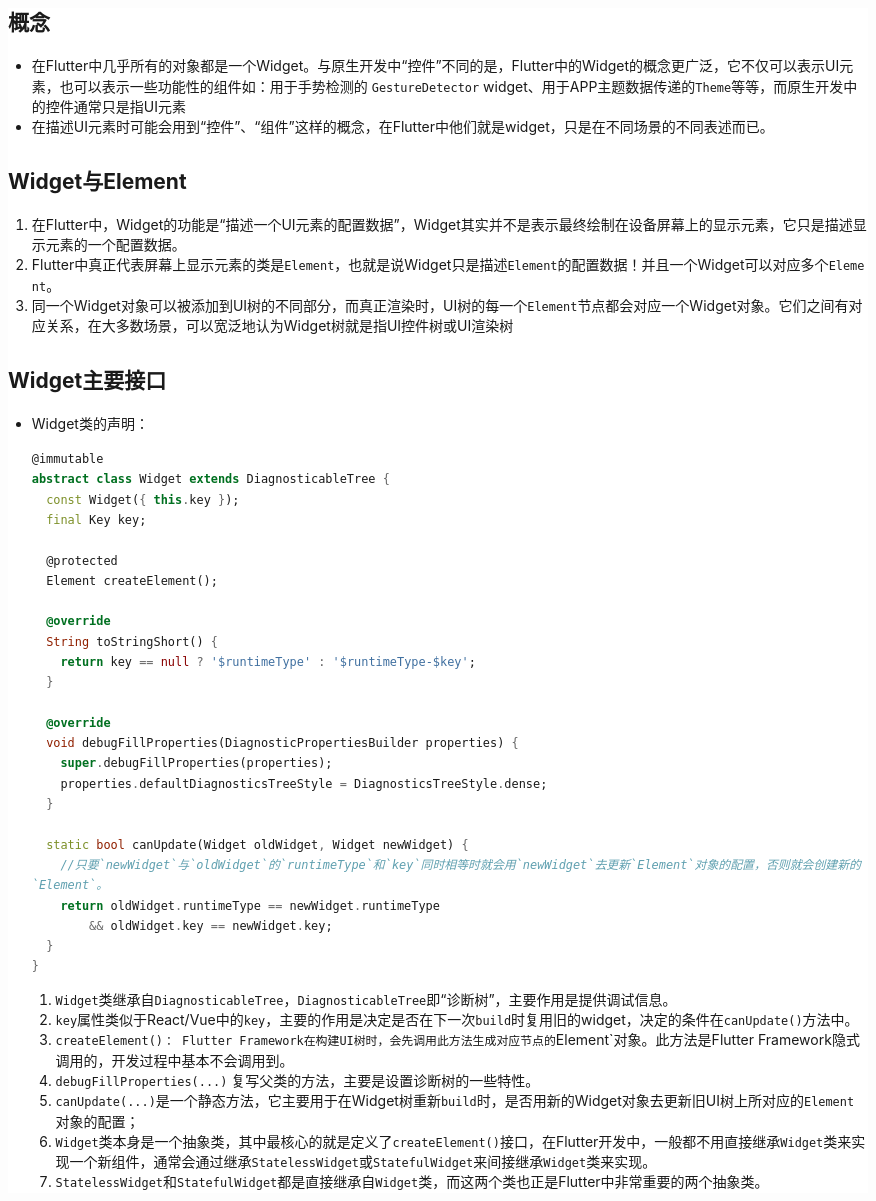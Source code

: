 ## 概念

+ 在Flutter中几乎所有的对象都是一个Widget。与原生开发中“控件”不同的是，Flutter中的Widget的概念更广泛，它不仅可以表示UI元素，也可以表示一些功能性的组件如：用于手势检测的 `GestureDetector` widget、用于APP主题数据传递的`Theme`等等，而原生开发中的控件通常只是指UI元素
+ 在描述UI元素时可能会用到“控件”、“组件”这样的概念，在Flutter中他们就是widget，只是在不同场景的不同表述而已。



## Widget与Element

1. 在Flutter中，Widget的功能是“描述一个UI元素的配置数据”，Widget其实并不是表示最终绘制在设备屏幕上的显示元素，它只是描述显示元素的一个配置数据。
2. Flutter中真正代表屏幕上显示元素的类是`Element`，也就是说Widget只是描述`Element`的配置数据！并且一个Widget可以对应多个`Element`。
3. 同一个Widget对象可以被添加到UI树的不同部分，而真正渲染时，UI树的每一个`Element`节点都会对应一个Widget对象。它们之间有对应关系，在大多数场景，可以宽泛地认为Widget树就是指UI控件树或UI渲染树



## Widget主要接口

+ Widget类的声明：

  ```dart
  @immutable
  abstract class Widget extends DiagnosticableTree {
    const Widget({ this.key });
    final Key key;
  
    @protected
    Element createElement();
  
    @override
    String toStringShort() {
      return key == null ? '$runtimeType' : '$runtimeType-$key';
    }
  
    @override
    void debugFillProperties(DiagnosticPropertiesBuilder properties) {
      super.debugFillProperties(properties);
      properties.defaultDiagnosticsTreeStyle = DiagnosticsTreeStyle.dense;
    }
  
    static bool canUpdate(Widget oldWidget, Widget newWidget) {
      //只要`newWidget`与`oldWidget`的`runtimeType`和`key`同时相等时就会用`newWidget`去更新`Element`对象的配置，否则就会创建新的`Element`。
      return oldWidget.runtimeType == newWidget.runtimeType
          && oldWidget.key == newWidget.key;
    }
  }
  ```

  1. `Widget`类继承自`DiagnosticableTree`，`DiagnosticableTree`即“诊断树”，主要作用是提供调试信息。
  2. `key`属性类似于React/Vue中的`key`，主要的作用是决定是否在下一次`build`时复用旧的widget，决定的条件在`canUpdate()`方法中。
  3. `createElement()： Flutter Framework在构建UI树时，会先调用此方法生成对应节点的`Element`对象。此方法是Flutter Framework隐式调用的，开发过程中基本不会调用到。
  4. `debugFillProperties(...)` 复写父类的方法，主要是设置诊断树的一些特性。
  5. `canUpdate(...)`是一个静态方法，它主要用于在Widget树重新`build`时，是否用新的Widget对象去更新旧UI树上所对应的`Element`对象的配置；
  6. `Widget`类本身是一个抽象类，其中最核心的就是定义了`createElement()`接口，在Flutter开发中，一般都不用直接继承`Widget`类来实现一个新组件，通常会通过继承`StatelessWidget`或`StatefulWidget`来间接继承`Widget`类来实现。
  7. `StatelessWidget`和`StatefulWidget`都是直接继承自`Widget`类，而这两个类也正是Flutter中非常重要的两个抽象类。
